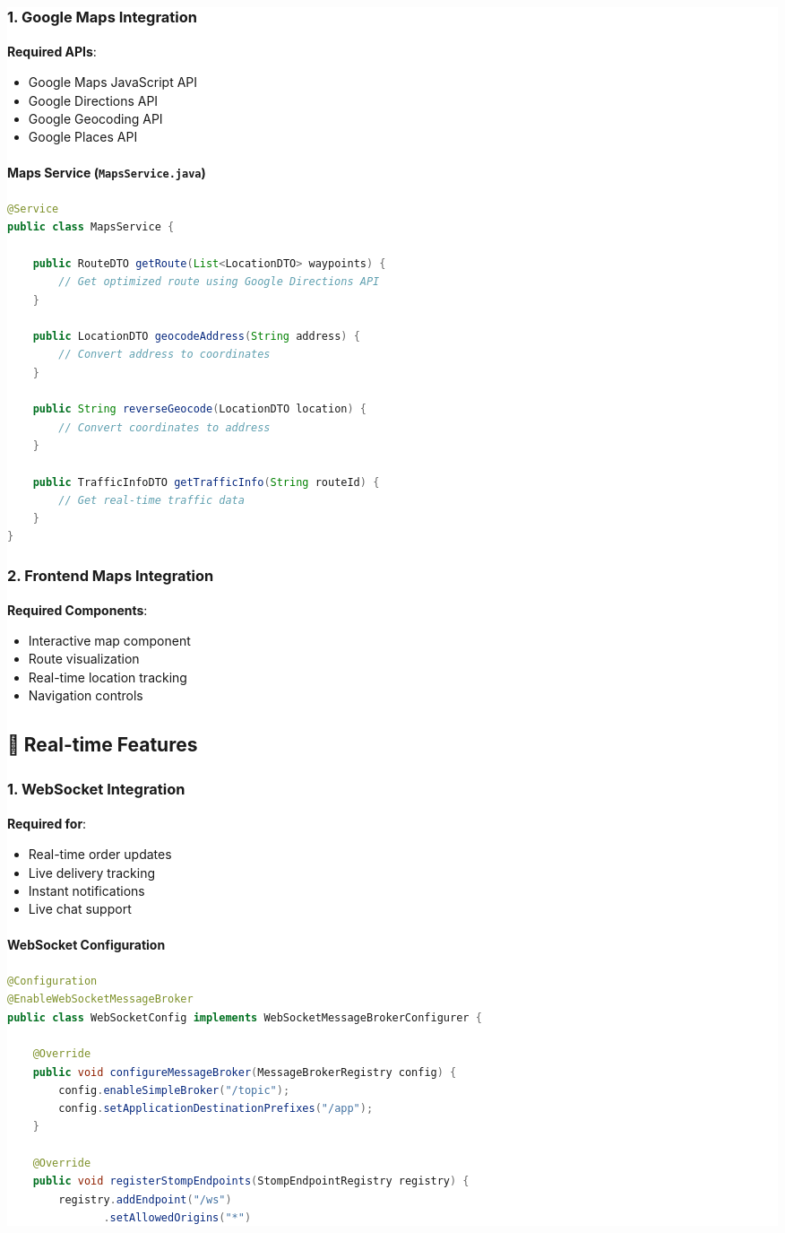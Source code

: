 ### **1. Google Maps Integration**
**Required APIs**:
- Google Maps JavaScript API
- Google Directions API
- Google Geocoding API
- Google Places API

#### **Maps Service** (`MapsService.java`)
```java
@Service
public class MapsService {
    
    public RouteDTO getRoute(List<LocationDTO> waypoints) {
        // Get optimized route using Google Directions API
    }
    
    public LocationDTO geocodeAddress(String address) {
        // Convert address to coordinates
    }
    
    public String reverseGeocode(LocationDTO location) {
        // Convert coordinates to address
    }
    
    public TrafficInfoDTO getTrafficInfo(String routeId) {
        // Get real-time traffic data
    }
}
```

### **2. Frontend Maps Integration**
**Required Components**:
- Interactive map component
- Route visualization
- Real-time location tracking
- Navigation controls

## 📱 **Real-time Features**

### **1. WebSocket Integration**
**Required for**:
- Real-time order updates
- Live delivery tracking
- Instant notifications
- Live chat support

#### **WebSocket Configuration**
```java
@Configuration
@EnableWebSocketMessageBroker
public class WebSocketConfig implements WebSocketMessageBrokerConfigurer {
    
    @Override
    public void configureMessageBroker(MessageBrokerRegistry config) {
        config.enableSimpleBroker("/topic");
        config.setApplicationDestinationPrefixes("/app");
    }
    
    @Override
    public void registerStompEndpoints(StompEndpointRegistry registry) {
        registry.addEndpoint("/ws")
               .setAllowedOrigins("*")
```